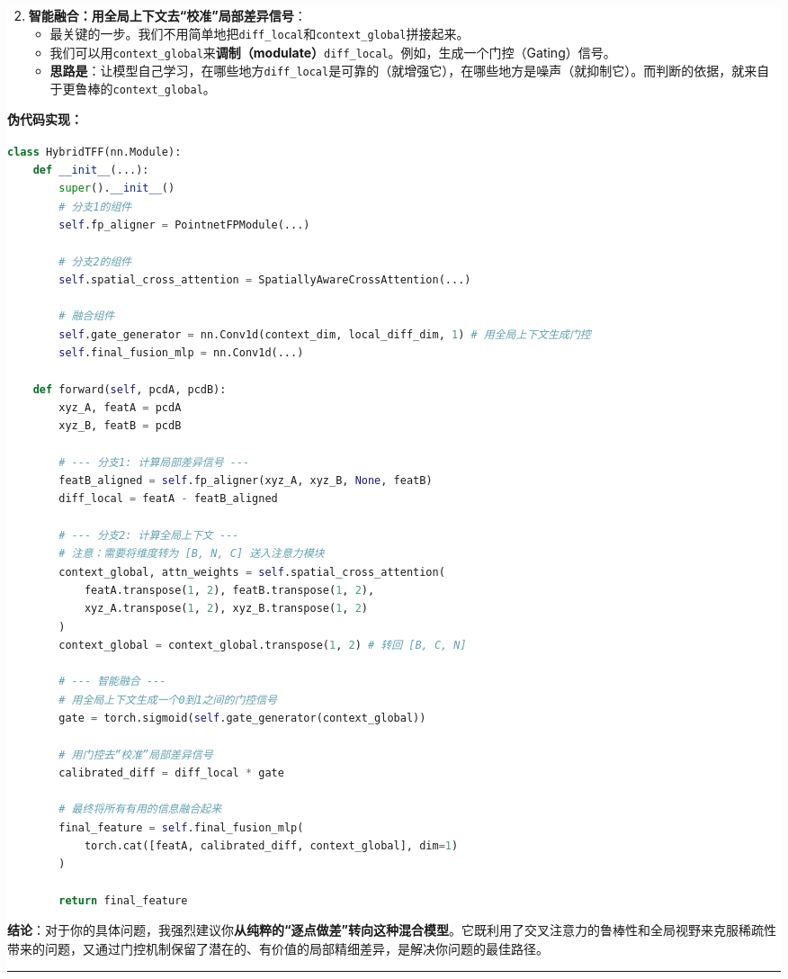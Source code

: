 2.  **智能融合：用全局上下文去“校准”局部差异信号**：
    *   最关键的一步。我们不用简单地把`diff_local`和`context_global`拼接起来。
    *   我们可以用`context_global`来**调制（modulate）**`diff_local`。例如，生成一个门控（Gating）信号。
    *   **思路是**：让模型自己学习，在哪些地方`diff_local`是可靠的（就增强它），在哪些地方是噪声（就抑制它）。而判断的依据，就来自于更鲁棒的`context_global`。

**伪代码实现：**

```python
class HybridTFF(nn.Module):
    def __init__(...):
        super().__init__()
        # 分支1的组件
        self.fp_aligner = PointnetFPModule(...)

        # 分支2的组件
        self.spatial_cross_attention = SpatiallyAwareCrossAttention(...)

        # 融合组件
        self.gate_generator = nn.Conv1d(context_dim, local_diff_dim, 1) # 用全局上下文生成门控
        self.final_fusion_mlp = nn.Conv1d(...)

    def forward(self, pcdA, pcdB):
        xyz_A, featA = pcdA
        xyz_B, featB = pcdB

        # --- 分支1: 计算局部差异信号 ---
        featB_aligned = self.fp_aligner(xyz_A, xyz_B, None, featB)
        diff_local = featA - featB_aligned

        # --- 分支2: 计算全局上下文 ---
        # 注意：需要将维度转为 [B, N, C] 送入注意力模块
        context_global, attn_weights = self.spatial_cross_attention(
            featA.transpose(1, 2), featB.transpose(1, 2),
            xyz_A.transpose(1, 2), xyz_B.transpose(1, 2)
        )
        context_global = context_global.transpose(1, 2) # 转回 [B, C, N]

        # --- 智能融合 ---
        # 用全局上下文生成一个0到1之间的门控信号
        gate = torch.sigmoid(self.gate_generator(context_global))

        # 用门控去“校准”局部差异信号
        calibrated_diff = diff_local * gate

        # 最终将所有有用的信息融合起来
        final_feature = self.final_fusion_mlp(
            torch.cat([featA, calibrated_diff, context_global], dim=1)
        )

        return final_feature
```

**结论**：对于你的具体问题，我强烈建议你**从纯粹的“逐点做差”转向这种混合模型**。它既利用了交叉注意力的鲁棒性和全局视野来克服稀疏性带来的问题，又通过门控机制保留了潜在的、有价值的局部精细差异，是解决你问题的最佳路径。

---